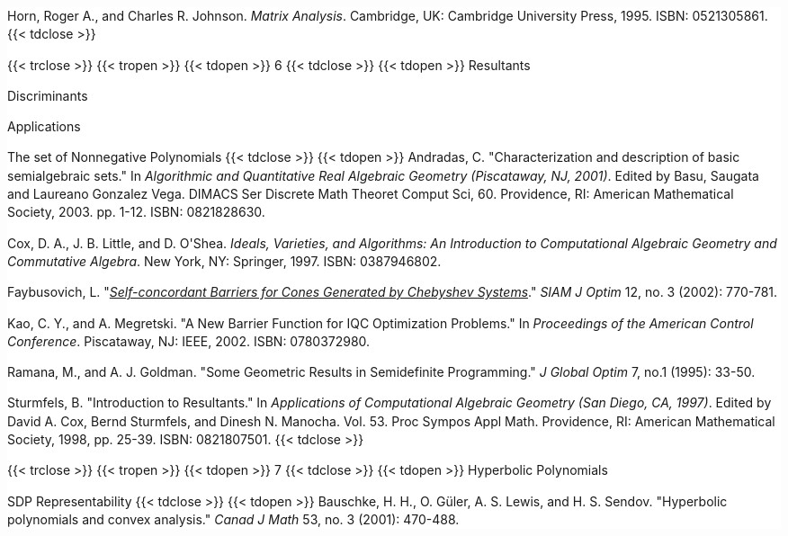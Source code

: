 Horn, Roger A., and Charles R. Johnson. _Matrix Analysis_. Cambridge, UK: Cambridge University Press, 1995. ISBN: 0521305861.
{{< tdclose >}}

{{< trclose >}}
{{< tropen >}}
{{< tdopen >}}
6
{{< tdclose >}}
{{< tdopen >}}
Resultants  
  
Discriminants  
  
Applications  
  
The set of Nonnegative Polynomials
{{< tdclose >}}
{{< tdopen >}}
Andradas, C. "Characterization and description of basic semialgebraic sets." In _Algorithmic and Quantitative Real Algebraic Geometry (Piscataway, NJ, 2001)_. Edited by Basu, Saugata and Laureano Gonzalez Vega. DIMACS Ser Discrete Math Theoret Comput Sci, 60. Providence, RI: American Mathematical Society, 2003. pp. 1-12. ISBN: 0821828630.  
  
Cox, D. A., J. B. Little, and D. O'Shea. _Ideals, Varieties, and Algorithms: An Introduction to Computational Algebraic Geometry and Commutative Algebra_. New York, NY: Springer, 1997. ISBN: 0387946802.  
  
Faybusovich, L. "[_Self-concordant Barriers for Cones Generated by Chebyshev Systems_](https://pdfs.semanticscholar.org/489d/3186fabc075d9f3ec65fc870ed17c01f3ab3.pdf)." _SIAM J Optim_ 12, no. 3 (2002): 770-781.  
  
Kao, C. Y., and A. Megretski. "A New Barrier Function for IQC Optimization Problems." In _Proceedings of the American Control Conference_. Piscataway, NJ: IEEE, 2002. ISBN: 0780372980.  
  
Ramana, M., and A. J. Goldman. "Some Geometric Results in Semidefinite Programming." _J Global Optim_ 7, no.1 (1995): 33-50.  
  
Sturmfels, B. "Introduction to Resultants." In _Applications of Computational Algebraic Geometry (San Diego, CA, 1997)_. Edited by David A. Cox, Bernd Sturmfels, and Dinesh N. Manocha. Vol. 53. Proc Sympos Appl Math. Providence, RI: American Mathematical Society, 1998, pp. 25-39. ISBN: 0821807501.
{{< tdclose >}}

{{< trclose >}}
{{< tropen >}}
{{< tdopen >}}
7
{{< tdclose >}}
{{< tdopen >}}
Hyperbolic Polynomials  
  
SDP Representability
{{< tdclose >}}
{{< tdopen >}}
Bauschke, H. H., O. Güler, A. S. Lewis, and H. S. Sendov. "Hyperbolic polynomials and convex analysis." _Canad J Math_ 53, no. 3 (2001): 470-488.  
  